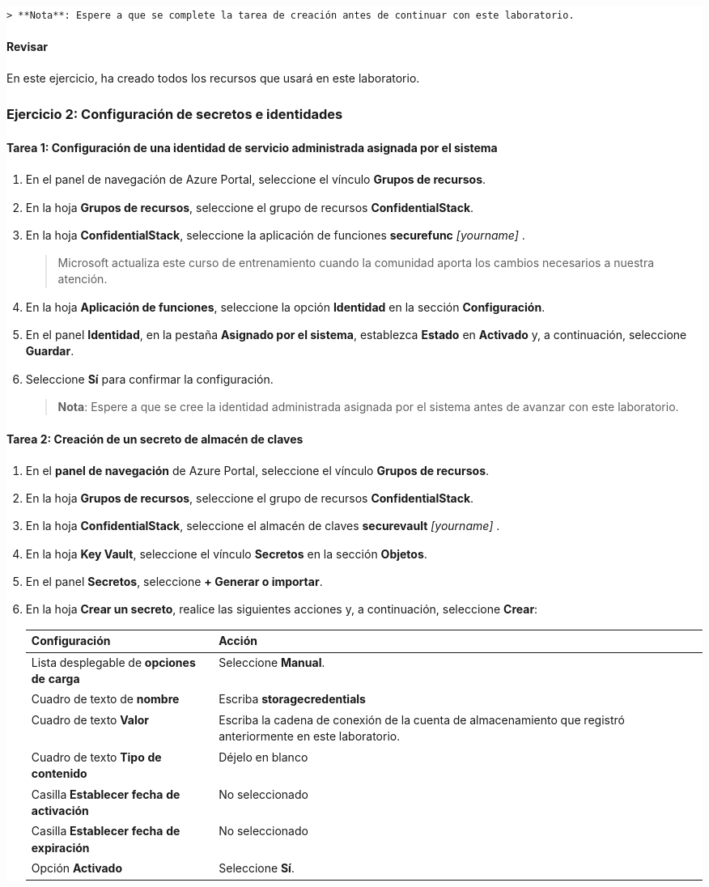     > **Nota**: Espere a que se complete la tarea de creación antes de continuar con este laboratorio.

#### <a name="review"></a>Revisar

En este ejercicio, ha creado todos los recursos que usará en este laboratorio.

### <a name="exercise-2-configure-secrets-and-identities"></a>Ejercicio 2: Configuración de secretos e identidades

#### <a name="task-1-configure-a-system-assigned-managed-service-identity"></a>Tarea 1: Configuración de una identidad de servicio administrada asignada por el sistema

1. En el panel de navegación de Azure Portal, seleccione el vínculo **Grupos de recursos**.

1. En la hoja **Grupos de recursos**, seleccione el grupo de recursos **ConfidentialStack**.

1. En la hoja **ConfidentialStack**, seleccione la aplicación de funciones **securefunc** _[yourname]_ .

    > Microsoft actualiza este curso de entrenamiento cuando la comunidad aporta los cambios necesarios a nuestra atención.

1. En la hoja **Aplicación de funciones**, seleccione la opción **Identidad** en la sección **Configuración**.

1. En el panel **Identidad**, en la pestaña **Asignado por el sistema**, establezca **Estado** en **Activado** y, a continuación, seleccione **Guardar**.

1. Seleccione **Sí** para confirmar la configuración.

    > **Nota**: Espere a que se cree la identidad administrada asignada por el sistema antes de avanzar con este laboratorio.

#### <a name="task-2-create-a-key-vault-secret"></a>Tarea 2: Creación de un secreto de almacén de claves

1. En el **panel de navegación** de Azure Portal, seleccione el vínculo **Grupos de recursos**.

1. En la hoja **Grupos de recursos**, seleccione el grupo de recursos **ConfidentialStack**.

1. En la hoja **ConfidentialStack**, seleccione el almacén de claves **securevault** _[yourname]_ .

1. En la hoja **Key Vault**, seleccione el vínculo **Secretos** en la sección **Objetos**.

1. En el panel **Secretos**, seleccione **+ Generar o importar**.

1. En la hoja **Crear un secreto**, realice las siguientes acciones y, a continuación, seleccione **Crear**:

    | Configuración | Acción |
    | -- | -- |
    | Lista desplegable de **opciones de carga** | Seleccione **Manual**. |
    | Cuadro de texto de **nombre** | Escriba **storagecredentials** |
    | Cuadro de texto **Valor** | Escriba la cadena de conexión de la cuenta de almacenamiento que registró anteriormente en este laboratorio. |
    | Cuadro de texto **Tipo de contenido** | Déjelo en blanco |
    | Casilla **Establecer fecha de activación** | No seleccionado |
    | Casilla **Establecer fecha de expiración** | No seleccionado |
    | Opción **Activado** | Seleccione **Sí**. |
